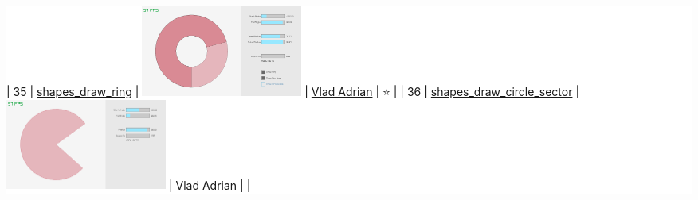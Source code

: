 | 35 | [shapes_draw_ring](shapes/shapes_draw_ring.c)                             | <img src="shapes/screenshots/shapes_draw_ring.png" alt="shapes_draw_ring" width="200">                             | [Vlad Adrian](https://github.com/demizdor) | ⭐️     |
| 36 | [shapes_draw_circle_sector](shapes/shapes_draw_circle_sector.c)           | <img src="shapes/screenshots/shapes_draw_circle_sector.png" alt="shapes_draw_circle_sector" width="200">           | [Vlad Adrian](https://github.com/demizdor) |        |